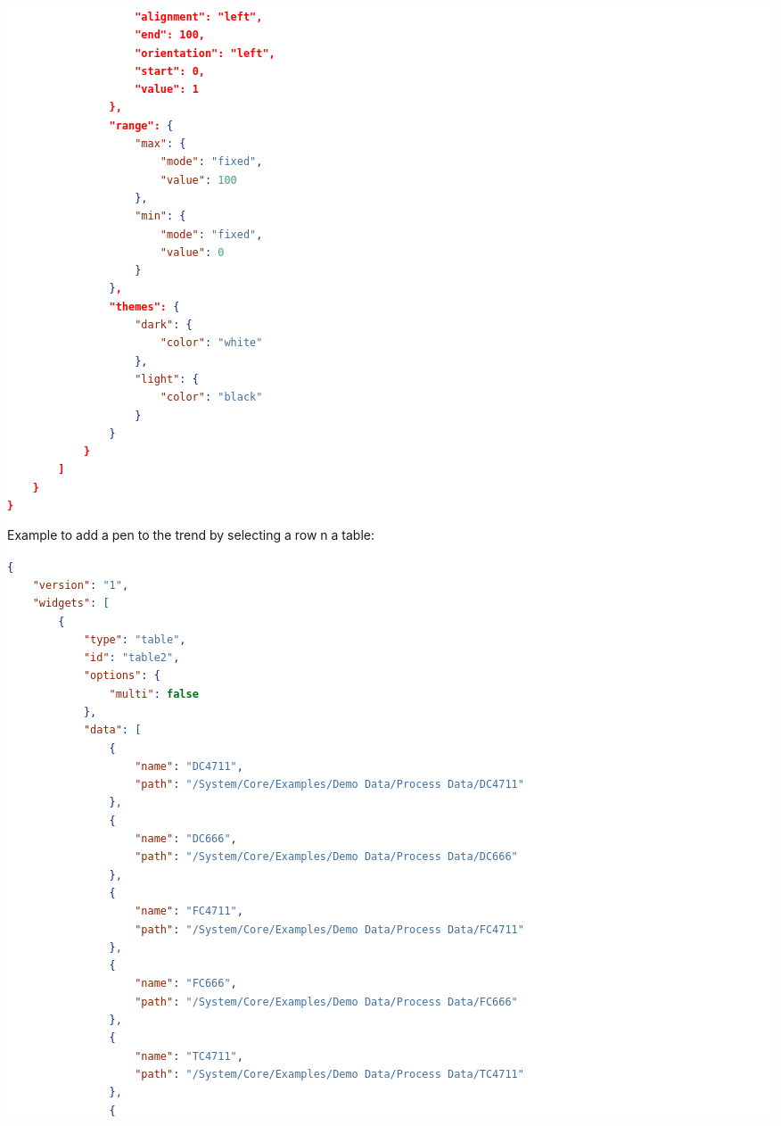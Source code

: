 ```json
                    "alignment": "left",
                    "end": 100,
                    "orientation": "left",
                    "start": 0,
                    "value": 1
                },
                "range": {
                    "max": {
                        "mode": "fixed",
                        "value": 100
                    },
                    "min": {
                        "mode": "fixed",
                        "value": 0
                    }
                },
                "themes": {
                    "dark": {
                        "color": "white"
                    },
                    "light": {
                        "color": "black"
                    }
                }
            }
        ]
    }
}
```

Example to add a pen to the trend by selecting a row n a table:

```json
{
    "version": "1",
    "widgets": [
        {
            "type": "table",
            "id": "table2",
            "options": {
                "multi": false
            },
            "data": [
                {
                    "name": "DC4711",
                    "path": "/System/Core/Examples/Demo Data/Process Data/DC4711"
                },
                {
                    "name": "DC666",
                    "path": "/System/Core/Examples/Demo Data/Process Data/DC666"
                },
                {
                    "name": "FC4711",
                    "path": "/System/Core/Examples/Demo Data/Process Data/FC4711"
                },
                {
                    "name": "FC666",
                    "path": "/System/Core/Examples/Demo Data/Process Data/FC666"
                },
                {
                    "name": "TC4711",
                    "path": "/System/Core/Examples/Demo Data/Process Data/TC4711"
                },
                {
```